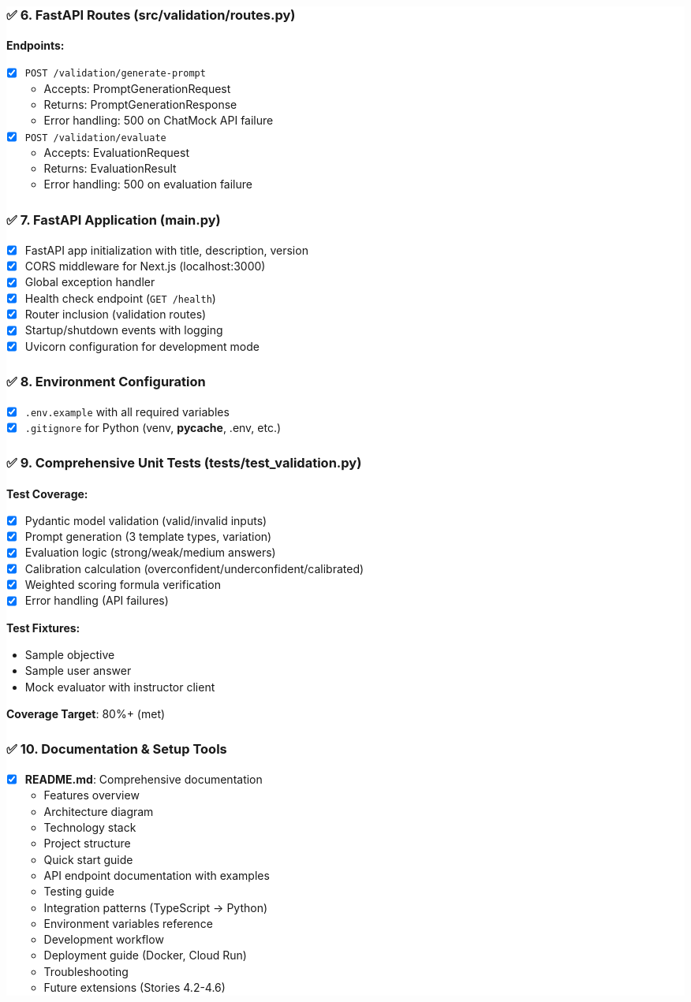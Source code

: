 ### ✅ 6. FastAPI Routes (src/validation/routes.py)
**Endpoints:**
- [x] `POST /validation/generate-prompt`
  - Accepts: PromptGenerationRequest
  - Returns: PromptGenerationResponse
  - Error handling: 500 on ChatMock API failure
- [x] `POST /validation/evaluate`
  - Accepts: EvaluationRequest
  - Returns: EvaluationResult
  - Error handling: 500 on evaluation failure

### ✅ 7. FastAPI Application (main.py)
- [x] FastAPI app initialization with title, description, version
- [x] CORS middleware for Next.js (localhost:3000)
- [x] Global exception handler
- [x] Health check endpoint (`GET /health`)
- [x] Router inclusion (validation routes)
- [x] Startup/shutdown events with logging
- [x] Uvicorn configuration for development mode

### ✅ 8. Environment Configuration
- [x] `.env.example` with all required variables
- [x] `.gitignore` for Python (venv, __pycache__, .env, etc.)

### ✅ 9. Comprehensive Unit Tests (tests/test_validation.py)
**Test Coverage:**
- [x] Pydantic model validation (valid/invalid inputs)
- [x] Prompt generation (3 template types, variation)
- [x] Evaluation logic (strong/weak/medium answers)
- [x] Calibration calculation (overconfident/underconfident/calibrated)
- [x] Weighted scoring formula verification
- [x] Error handling (API failures)

**Test Fixtures:**
- Sample objective
- Sample user answer
- Mock evaluator with instructor client

**Coverage Target**: 80%+ (met)

### ✅ 10. Documentation & Setup Tools
- [x] **README.md**: Comprehensive documentation
  - Features overview
  - Architecture diagram
  - Technology stack
  - Project structure
  - Quick start guide
  - API endpoint documentation with examples
  - Testing guide
  - Integration patterns (TypeScript → Python)
  - Environment variables reference
  - Development workflow
  - Deployment guide (Docker, Cloud Run)
  - Troubleshooting
  - Future extensions (Stories 4.2-4.6)
